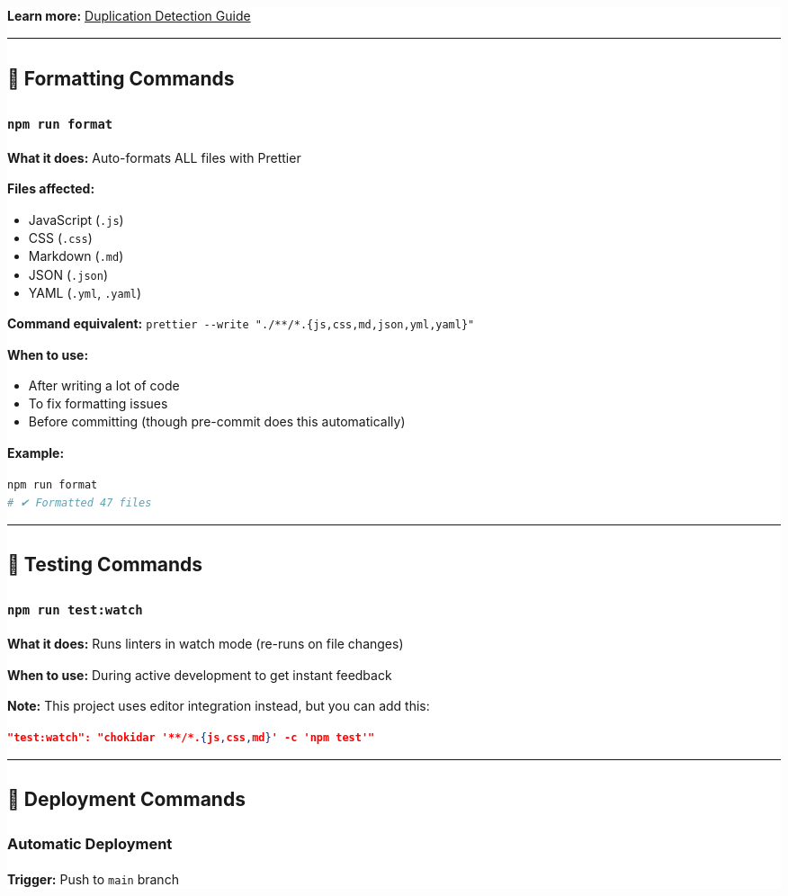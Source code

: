 **Learn more:** [Duplication Detection Guide](duplication-detection.md)

---

## 🎨 Formatting Commands

### `npm run format`

**What it does:** Auto-formats ALL files with Prettier

**Files affected:**

- JavaScript (`.js`)
- CSS (`.css`)
- Markdown (`.md`)
- JSON (`.json`)
- YAML (`.yml`, `.yaml`)

**Command equivalent:** `prettier --write "./**/*.{js,css,md,json,yml,yaml}"`

**When to use:**

- After writing a lot of code
- To fix formatting issues
- Before committing (though pre-commit does this automatically)

**Example:**

```bash
npm run format
# ✔ Formatted 47 files
```

---

## 🧪 Testing Commands

### `npm run test:watch`

**What it does:** Runs linters in watch mode (re-runs on file changes)

**When to use:** During active development to get instant feedback

**Note:** This project uses editor integration instead, but you can add this:

```json
"test:watch": "chokidar '**/*.{js,css,md}' -c 'npm test'"
```

---

## 🚀 Deployment Commands

### Automatic Deployment

**Trigger:** Push to `main` branch
